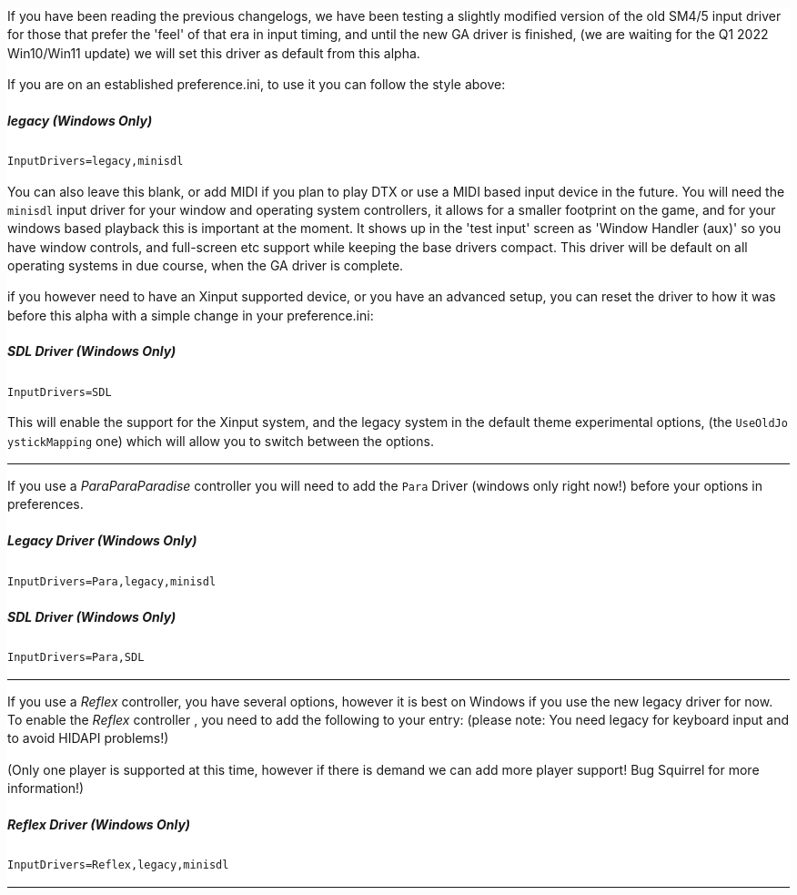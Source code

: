 If you have been reading the previous changelogs, we have been testing a slightly modified version of the old SM4/5 input driver for those that prefer the 'feel' of that era in input timing, and until the new GA driver is finished, (we are waiting for the Q1 2022 Win10/Win11 update) we will set this driver as default from this alpha.

If you are on an established preference.ini, to use it you can follow the style above:

##### _legacy_ (Windows Only)
```
InputDrivers=legacy,minisdl
```

You can also leave this blank, or add MIDI if you plan to play DTX or use a MIDI based input device in the future. You will need the ``minisdl`` input driver for your window and operating system controllers, it allows for a smaller footprint on the game, and for your windows based playback this is important at the moment. It shows up in the 'test input' screen as 'Window Handler (aux)' so you have window controls, and full-screen etc support while keeping the base drivers compact. This driver will be default on all operating systems in due course, when the GA driver is complete.

if you however need to have an Xinput supported device, or you have an advanced setup, you can reset the driver to how it was before this alpha with a simple change in your preference.ini:

##### _SDL Driver_ (Windows Only)
```
InputDrivers=SDL
```
This will enable the support for the Xinput system, and the legacy system in the default theme experimental options, (the ``UseOldJoystickMapping`` one) which will allow you to switch between the options.

---

If you use a _ParaParaParadise_ controller you will need to add the ``Para`` Driver (windows only right now!) before your options in preferences.

##### _Legacy Driver_ (Windows Only)
```
InputDrivers=Para,legacy,minisdl
```
##### _SDL Driver_ (Windows Only) 
```
InputDrivers=Para,SDL
```
---

If you use a _Reflex_ controller, you have several options, however it is best on Windows if you use the new legacy driver for now. To enable the _Reflex_ controller , you need to add the following to your entry: (please note: You need legacy for keyboard input and to avoid HIDAPI problems!)

(Only one player is supported at this time, however if there is demand we can add more player support! Bug Squirrel for more information!)

##### _Reflex Driver_ (Windows Only)
```
InputDrivers=Reflex,legacy,minisdl
```

---